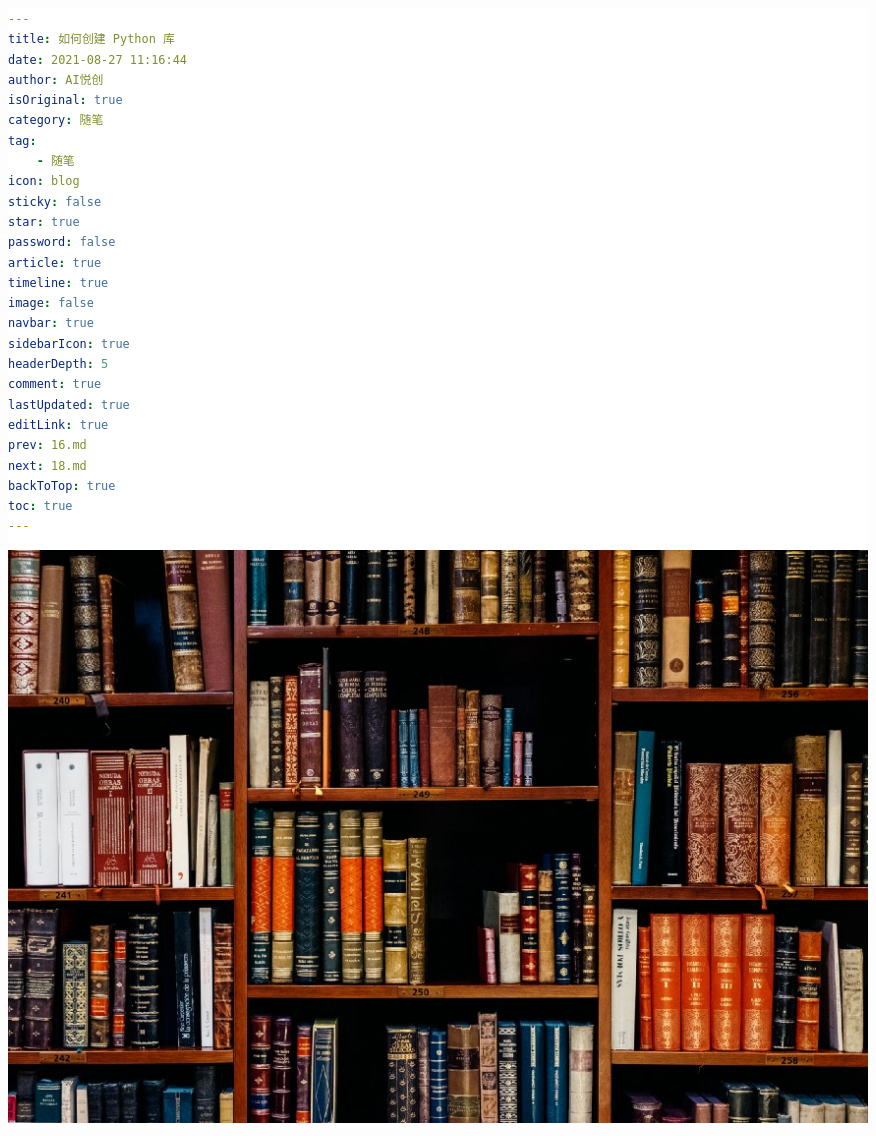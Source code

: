 ```yaml
---
title: 如何创建 Python 库
date: 2021-08-27 11:16:44
author: AI悦创
isOriginal: true
category: 随笔
tag:
    - 随笔
icon: blog
sticky: false
star: true
password: false
article: true
timeline: true
image: false
navbar: true
sidebarIcon: true
headerDepth: 5
comment: true
lastUpdated: true
editLink: true
prev: 16.md
next: 18.md
backToTop: true
toc: true
---
```


![在这里插入图片描述](./17.assets/4372228c8a70408abb54de7f17bc58fb.png) 
